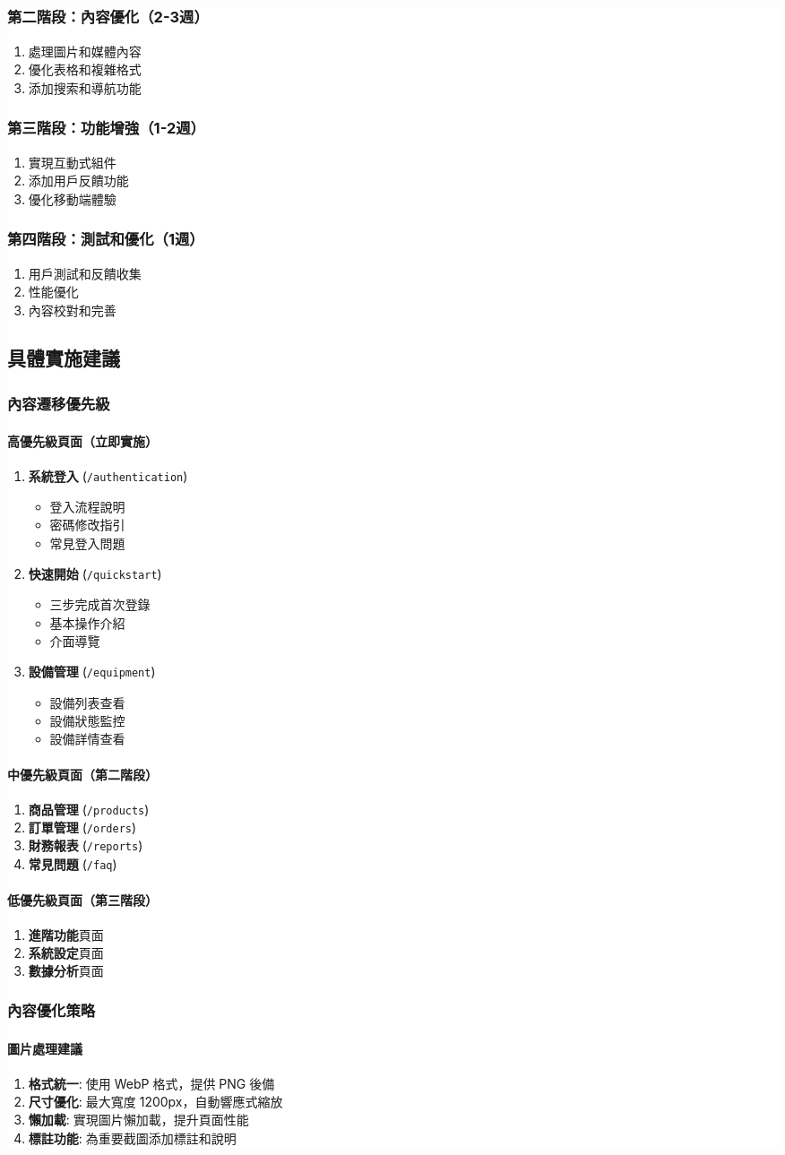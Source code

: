 ### 第二階段：內容優化（2-3週）
1. 處理圖片和媒體內容
2. 優化表格和複雜格式
3. 添加搜索和導航功能

### 第三階段：功能增強（1-2週）
1. 實現互動式組件
2. 添加用戶反饋功能
3. 優化移動端體驗

### 第四階段：測試和優化（1週）
1. 用戶測試和反饋收集
2. 性能優化
3. 內容校對和完善

## 具體實施建議

### 內容遷移優先級

#### 高優先級頁面（立即實施）
1. **系統登入** (`/authentication`)
   - 登入流程說明
   - 密碼修改指引
   - 常見登入問題

2. **快速開始** (`/quickstart`)
   - 三步完成首次登錄
   - 基本操作介紹
   - 介面導覽

3. **設備管理** (`/equipment`)
   - 設備列表查看
   - 設備狀態監控
   - 設備詳情查看

#### 中優先級頁面（第二階段）
1. **商品管理** (`/products`)
2. **訂單管理** (`/orders`)
3. **財務報表** (`/reports`)
4. **常見問題** (`/faq`)

#### 低優先級頁面（第三階段）
1. **進階功能**頁面
2. **系統設定**頁面
3. **數據分析**頁面

### 內容優化策略

#### 圖片處理建議
1. **格式統一**: 使用 WebP 格式，提供 PNG 後備
2. **尺寸優化**: 最大寬度 1200px，自動響應式縮放
3. **懶加載**: 實現圖片懶加載，提升頁面性能
4. **標註功能**: 為重要截圖添加標註和說明
